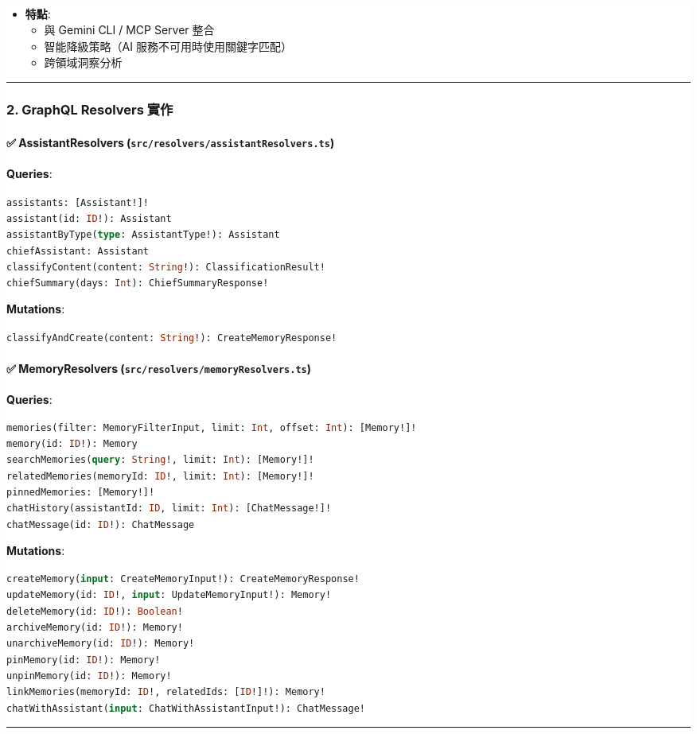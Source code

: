 - **特點**:
  - 與 Gemini CLI / MCP Server 整合
  - 智能降級策略（AI 服務不可用時使用關鍵字匹配）
  - 跨領域洞察分析

---

### 2. GraphQL Resolvers 實作

#### ✅ AssistantResolvers (`src/resolvers/assistantResolvers.ts`)

**Queries**:
```graphql
assistants: [Assistant!]!
assistant(id: ID!): Assistant
assistantByType(type: AssistantType!): Assistant
chiefAssistant: Assistant
classifyContent(content: String!): ClassificationResult!
chiefSummary(days: Int): ChiefSummaryResponse!
```

**Mutations**:
```graphql
classifyAndCreate(content: String!): CreateMemoryResponse!
```

#### ✅ MemoryResolvers (`src/resolvers/memoryResolvers.ts`)

**Queries**:
```graphql
memories(filter: MemoryFilterInput, limit: Int, offset: Int): [Memory!]!
memory(id: ID!): Memory
searchMemories(query: String!, limit: Int): [Memory!]!
relatedMemories(memoryId: ID!, limit: Int): [Memory!]!
pinnedMemories: [Memory!]!
chatHistory(assistantId: ID, limit: Int): [ChatMessage!]!
chatMessage(id: ID!): ChatMessage
```

**Mutations**:
```graphql
createMemory(input: CreateMemoryInput!): CreateMemoryResponse!
updateMemory(id: ID!, input: UpdateMemoryInput!): Memory!
deleteMemory(id: ID!): Boolean!
archiveMemory(id: ID!): Memory!
unarchiveMemory(id: ID!): Memory!
pinMemory(id: ID!): Memory!
unpinMemory(id: ID!): Memory!
linkMemories(memoryId: ID!, relatedIds: [ID!]!): Memory!
chatWithAssistant(input: ChatWithAssistantInput!): ChatMessage!
```

---
